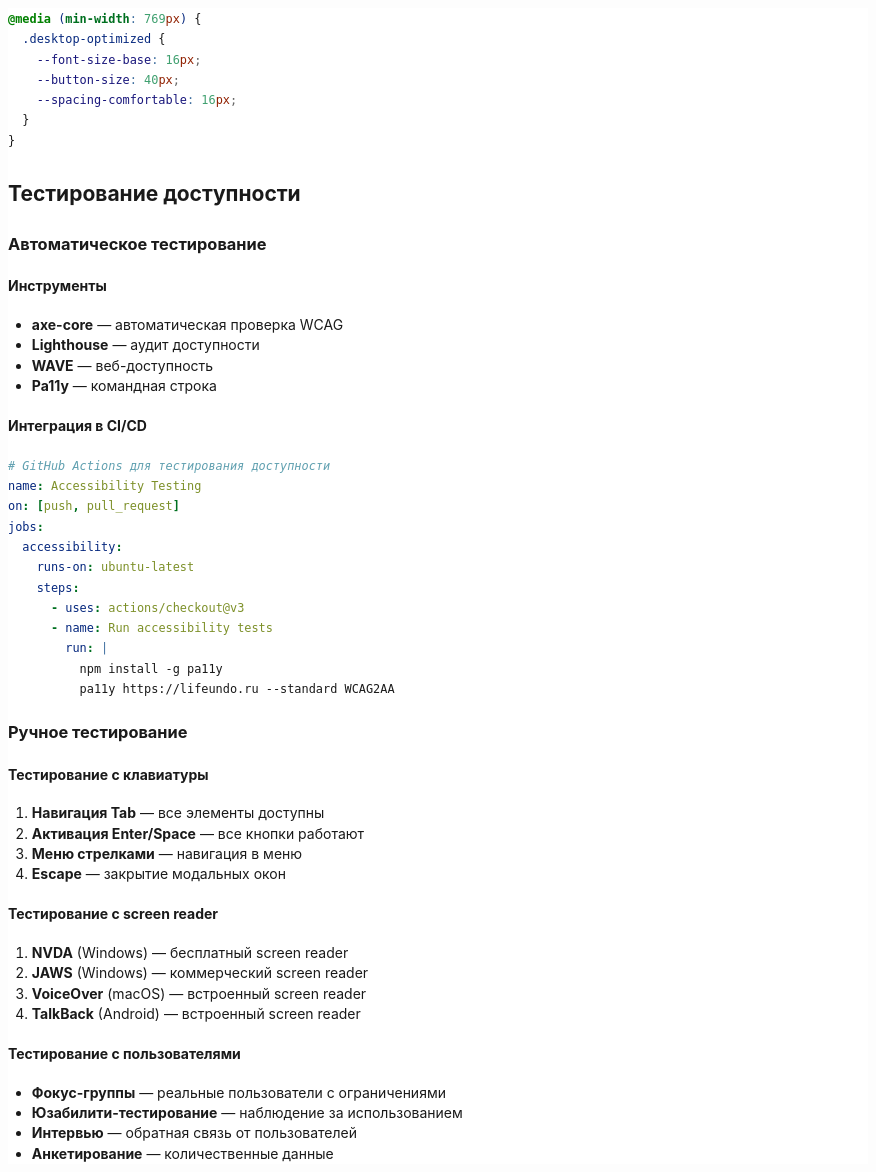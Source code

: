```css
@media (min-width: 769px) {
  .desktop-optimized {
    --font-size-base: 16px;
    --button-size: 40px;
    --spacing-comfortable: 16px;
  }
}
```

## Тестирование доступности

### Автоматическое тестирование
#### Инструменты
- **axe-core** — автоматическая проверка WCAG
- **Lighthouse** — аудит доступности
- **WAVE** — веб-доступность
- **Pa11y** — командная строка

#### Интеграция в CI/CD
```yaml
# GitHub Actions для тестирования доступности
name: Accessibility Testing
on: [push, pull_request]
jobs:
  accessibility:
    runs-on: ubuntu-latest
    steps:
      - uses: actions/checkout@v3
      - name: Run accessibility tests
        run: |
          npm install -g pa11y
          pa11y https://lifeundo.ru --standard WCAG2AA
```

### Ручное тестирование
#### Тестирование с клавиатуры
1. **Навигация Tab** — все элементы доступны
2. **Активация Enter/Space** — все кнопки работают
3. **Меню стрелками** — навигация в меню
4. **Escape** — закрытие модальных окон

#### Тестирование с screen reader
1. **NVDA** (Windows) — бесплатный screen reader
2. **JAWS** (Windows) — коммерческий screen reader
3. **VoiceOver** (macOS) — встроенный screen reader
4. **TalkBack** (Android) — встроенный screen reader

#### Тестирование с пользователями
- **Фокус-группы** — реальные пользователи с ограничениями
- **Юзабилити-тестирование** — наблюдение за использованием
- **Интервью** — обратная связь от пользователей
- **Анкетирование** — количественные данные
